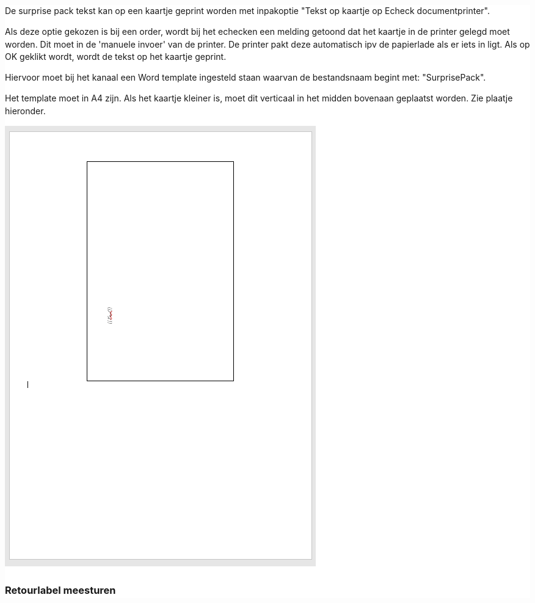 De surprise pack tekst kan op een kaartje geprint worden met inpakoptie "Tekst op kaartje op Echeck documentprinter".

Als deze optie gekozen is bij een order, wordt bij het echecken een melding getoond dat het kaartje in de printer gelegd moet worden. Dit moet in de 'manuele invoer' van de printer. De printer pakt deze automatisch ipv de papierlade als er iets in ligt. Als op OK geklikt wordt, wordt de tekst op het kaartje geprint.

Hiervoor moet bij het kanaal een Word template ingesteld staan waarvan de bestandsnaam begint met: "SurprisePack".

Het template moet in A4 zijn. Als het kaartje kleiner is, moet dit verticaal in het midden bovenaan geplaatst worden. Zie plaatje hieronder.

![image.png](../../Attachments/image-2b6bf8aa-9145-499f-8bea-70930e900c6b.png)

### Retourlabel meesturen
